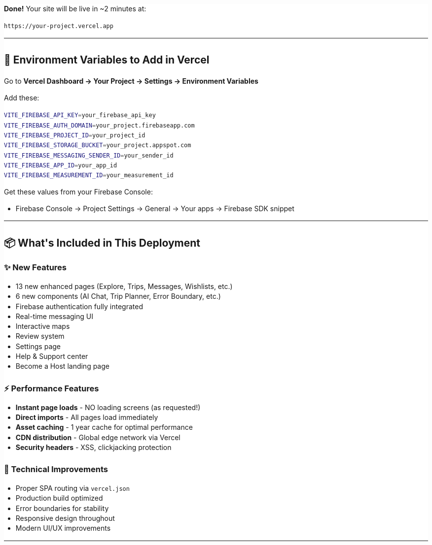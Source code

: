 **Done!** Your site will be live in ~2 minutes at:
```
https://your-project.vercel.app
```

---

## 🔑 Environment Variables to Add in Vercel

Go to **Vercel Dashboard → Your Project → Settings → Environment Variables**

Add these:
```bash
VITE_FIREBASE_API_KEY=your_firebase_api_key
VITE_FIREBASE_AUTH_DOMAIN=your_project.firebaseapp.com
VITE_FIREBASE_PROJECT_ID=your_project_id
VITE_FIREBASE_STORAGE_BUCKET=your_project.appspot.com
VITE_FIREBASE_MESSAGING_SENDER_ID=your_sender_id
VITE_FIREBASE_APP_ID=your_app_id
VITE_FIREBASE_MEASUREMENT_ID=your_measurement_id
```

Get these values from your Firebase Console:
- Firebase Console → Project Settings → General → Your apps → Firebase SDK snippet

---

## 📦 What's Included in This Deployment

### ✨ New Features
- 13 new enhanced pages (Explore, Trips, Messages, Wishlists, etc.)
- 6 new components (AI Chat, Trip Planner, Error Boundary, etc.)
- Firebase authentication fully integrated
- Real-time messaging UI
- Interactive maps
- Review system
- Settings page
- Help & Support center
- Become a Host landing page

### ⚡ Performance Features
- **Instant page loads** - NO loading screens (as requested!)
- **Direct imports** - All pages load immediately
- **Asset caching** - 1 year cache for optimal performance
- **CDN distribution** - Global edge network via Vercel
- **Security headers** - XSS, clickjacking protection

### 🔧 Technical Improvements
- Proper SPA routing via `vercel.json`
- Production build optimized
- Error boundaries for stability
- Responsive design throughout
- Modern UI/UX improvements

---